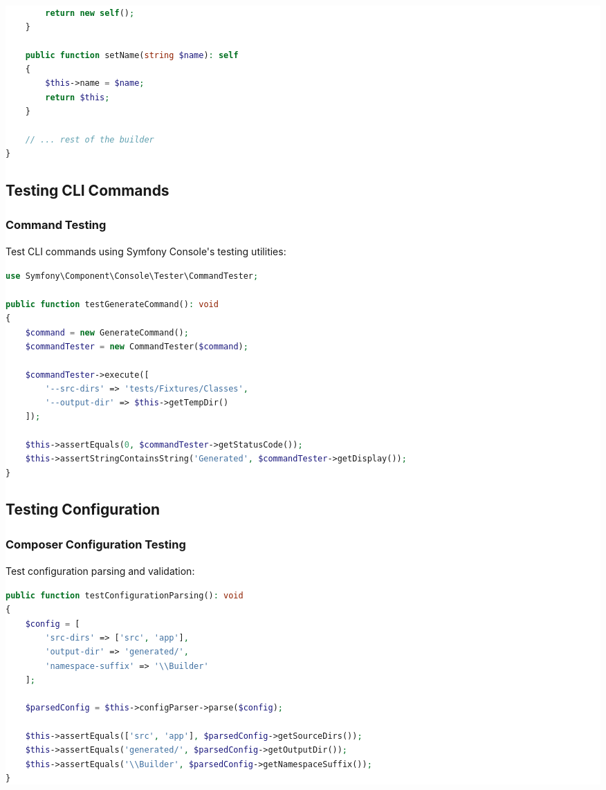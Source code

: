 ```php
        return new self();
    }

    public function setName(string $name): self
    {
        $this->name = $name;
        return $this;
    }

    // ... rest of the builder
}
```

## Testing CLI Commands

### Command Testing

Test CLI commands using Symfony Console's testing utilities:

```php
use Symfony\Component\Console\Tester\CommandTester;

public function testGenerateCommand(): void
{
    $command = new GenerateCommand();
    $commandTester = new CommandTester($command);
    
    $commandTester->execute([
        '--src-dirs' => 'tests/Fixtures/Classes',
        '--output-dir' => $this->getTempDir()
    ]);
    
    $this->assertEquals(0, $commandTester->getStatusCode());
    $this->assertStringContainsString('Generated', $commandTester->getDisplay());
}
```

## Testing Configuration

### Composer Configuration Testing

Test configuration parsing and validation:

```php
public function testConfigurationParsing(): void
{
    $config = [
        'src-dirs' => ['src', 'app'],
        'output-dir' => 'generated/',
        'namespace-suffix' => '\\Builder'
    ];
    
    $parsedConfig = $this->configParser->parse($config);
    
    $this->assertEquals(['src', 'app'], $parsedConfig->getSourceDirs());
    $this->assertEquals('generated/', $parsedConfig->getOutputDir());
    $this->assertEquals('\\Builder', $parsedConfig->getNamespaceSuffix());
}
```
